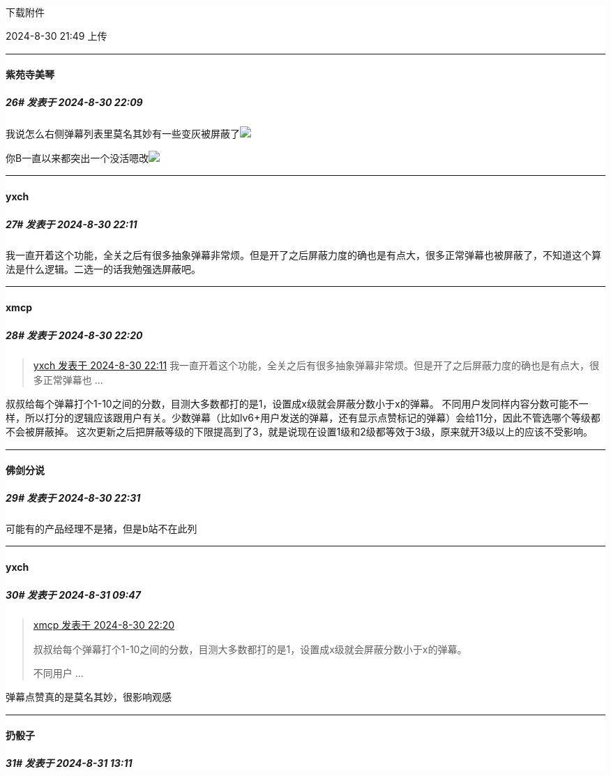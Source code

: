 下载附件

2024-8-30 21:49 上传

*****

####  紫苑寺美琴  
##### 26#       发表于 2024-8-30 22:09

我说怎么右侧弹幕列表里莫名其妙有一些变灰被屏蔽了<img src="https://static.saraba1st.com/image/smiley/face2017/067.png" referrerpolicy="no-referrer">

你B一直以来都突出一个没活嗯改<img src="https://static.saraba1st.com/image/smiley/face2017/125.png" referrerpolicy="no-referrer">

*****

####  yxch  
##### 27#       发表于 2024-8-30 22:11

我一直开着这个功能，全关之后有很多抽象弹幕非常烦。但是开了之后屏蔽力度的确也是有点大，很多正常弹幕也被屏蔽了，不知道这个算法是什么逻辑。二选一的话我勉强选屏蔽吧。

*****

####  xmcp  
##### 28#       发表于 2024-8-30 22:20

<blockquote><a href="httphttps://bbs.saraba1st.com/2b/forum.php?mod=redirect&amp;goto=findpost&amp;pid=66068431&amp;ptid=2196983" target="_blank">yxch 发表于 2024-8-30 22:11</a>
我一直开着这个功能，全关之后有很多抽象弹幕非常烦。但是开了之后屏蔽力度的确也是有点大，很多正常弹幕也 ...</blockquote>
叔叔给每个弹幕打个1-10之间的分数，目测大多数都打的是1，设置成x级就会屏蔽分数小于x的弹幕。
不同用户发同样内容分数可能不一样，所以打分的逻辑应该跟用户有关。少数弹幕（比如lv6+用户发送的弹幕，还有显示点赞标记的弹幕）会给11分，因此不管选哪个等级都不会被屏蔽掉。
这次更新之后把屏蔽等级的下限提高到了3，就是说现在设置1级和2级都等效于3级，原来就开3级以上的应该不受影响。

*****

####  佛剑分说  
##### 29#       发表于 2024-8-30 22:31

可能有的产品经理不是猪，但是b站不在此列

*****

####  yxch  
##### 30#       发表于 2024-8-31 09:47

<blockquote><a href="httphttps://bbs.saraba1st.com/2b/forum.php?mod=redirect&amp;goto=findpost&amp;pid=66068501&amp;ptid=2196983" target="_blank">xmcp 发表于 2024-8-30 22:20</a>

叔叔给每个弹幕打个1-10之间的分数，目测大多数都打的是1，设置成x级就会屏蔽分数小于x的弹幕。

不同用户 ...</blockquote>
弹幕点赞真的是莫名其妙，很影响观感

*****

####  扔骰子  
##### 31#       发表于 2024-8-31 13:11

